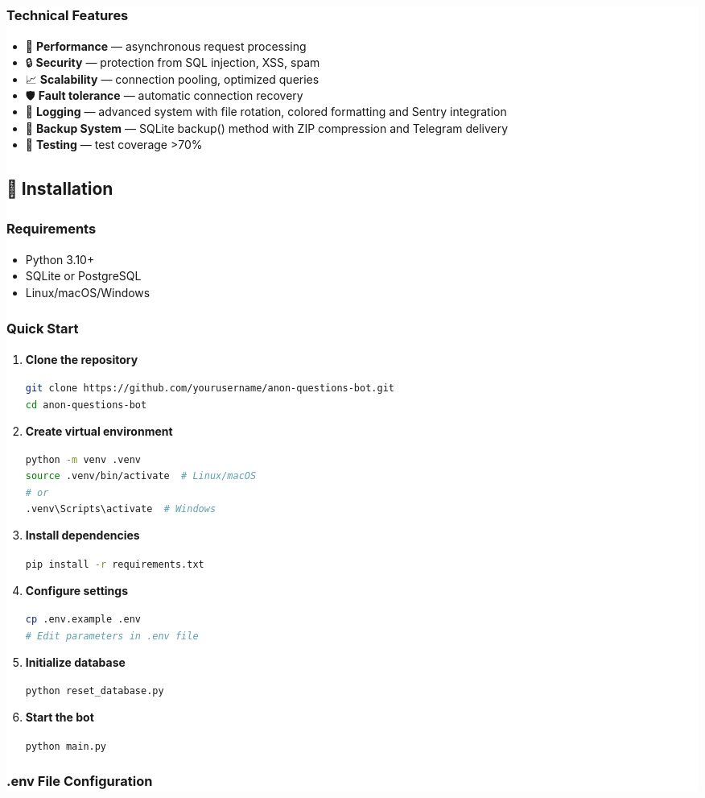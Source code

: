 ### Technical Features
- 🚀 **Performance** — asynchronous request processing
- 🔒 **Security** — protection from SQL injection, XSS, spam
- 📈 **Scalability** — connection pooling, optimized queries
- 🛡️ **Fault tolerance** — automatic connection recovery
- 📝 **Logging** — advanced system with file rotation, colored formatting and Sentry integration
- 💾 **Backup System** — SQLite backup() method with ZIP compression and Telegram delivery
- 🧪 **Testing** — test coverage >70%

## 🚀 Installation

### Requirements

- Python 3.10+
- SQLite or PostgreSQL
- Linux/macOS/Windows

### Quick Start

1. **Clone the repository**
   ```bash
   git clone https://github.com/yourusername/anon-questions-bot.git
   cd anon-questions-bot
   ```

2. **Create virtual environment**
   ```bash
   python -m venv .venv
   source .venv/bin/activate  # Linux/macOS
   # or
   .venv\Scripts\activate  # Windows
   ```

3. **Install dependencies**
   ```bash
   pip install -r requirements.txt
   ```

4. **Configure settings**
   ```bash
   cp .env.example .env
   # Edit parameters in .env file
   ```

5. **Initialize database**
   ```bash
   python reset_database.py
   ```

6. **Start the bot**
   ```bash
   python main.py
   ```

### .env File Configuration
